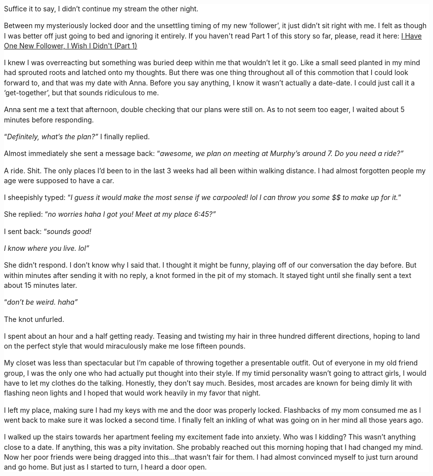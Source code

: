 Suffice it to say, I didn’t continue my stream the other night.

Between my mysteriously locked door and the unsettling timing of my new ‘follower’, it just didn’t sit right with me. I felt as though I was better off just going to bed and ignoring it entirely. If you haven't read Part 1 of this story so far, please, read it here: [I Have One New Follower, I Wish I Didn't (Part 1)](https://www.reddit.com/r/nosleep/comments/1lkp8qe/i_have_one_new_follower_i_wish_i_didnt_part_1/)

I knew I was overreacting but something was buried deep within me that wouldn’t let it go. Like a small seed planted in my mind had sprouted roots and latched onto my thoughts. But there was one thing throughout all of this commotion that I could look forward to, and that was my date with Anna. Before you say anything, I know it wasn’t actually a date-date. I could just call it a ‘get-together’, but that sounds ridiculous to me.

Anna sent me a text that afternoon, double checking that our plans were still on. As to not seem too eager, I waited about 5 minutes before responding.

“*Definitely, what’s the plan?”* I finally replied.

Almost immediately she sent a message back: “*awesome, we plan on meeting at Murphy’s around 7. Do you need a ride?”*

A ride. Shit. The only places I’d been to in the last 3 weeks had all been within walking distance. I had almost forgotten people my age were supposed to have a car.

I sheepishly typed: “*I guess it would make the most sense if we carpooled! lol I can throw you some $$ to make up for it.*”

She replied: “*no worries haha I got you! Meet at my place 6:45?”*

I sent back: “*sounds good!*

*I know where you live. lol”*

She didn’t respond. I don’t know why I said that. I thought it might be funny, playing off of our conversation the day before. But within minutes after sending it with no reply, a knot formed in the pit of my stomach. It stayed tight until she finally sent a text about 15 minutes later.

“*don’t be weird. haha”*

The knot unfurled.

I spent about an hour and a half getting ready. Teasing and twisting my hair in three hundred different directions, hoping to land on the perfect style that would miraculously make me lose fifteen pounds.

My closet was less than spectacular but I’m capable of throwing together a presentable outfit. Out of everyone in my old friend group, I was the only one who had actually put thought into their style. If my timid personality wasn’t going to attract girls, I would have to let my clothes do the talking. Honestly, they don’t say much. Besides, most arcades are known for being dimly lit with flashing neon lights and I hoped that would work heavily in my favor that night.

I left my place, making sure I had my keys with me and the door was properly locked. Flashbacks of my mom consumed me as I went back to make sure it was locked a second time. I finally felt an inkling of what was going on in her mind all those years ago.

I walked up the stairs towards her apartment feeling my excitement fade into anxiety. Who was I kidding? This wasn’t anything close to a date. If anything, this was a pity invitation. She probably reached out this morning hoping that I had changed my mind. Now her poor friends were being dragged into this...that wasn’t fair for them. I had almost convinced myself to just turn around and go home. But just as I started to turn, I heard a door open.

